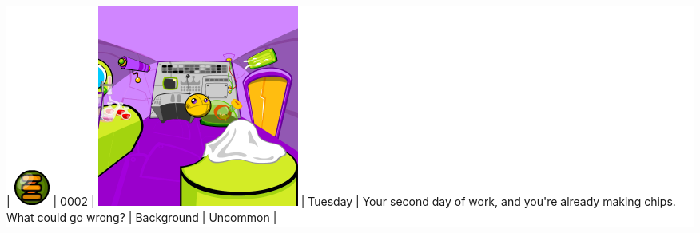 | ![chip_0002_icon.png](/chips/icons/chip_0002_icon.png) | 0002 | <img alt="chip_0002.png" src="/chips/chip_0002.png" style="max-width: 250px;"> | Tuesday | Your second day of work, and you're already making chips. What could go wrong? | Background | Uncommon |